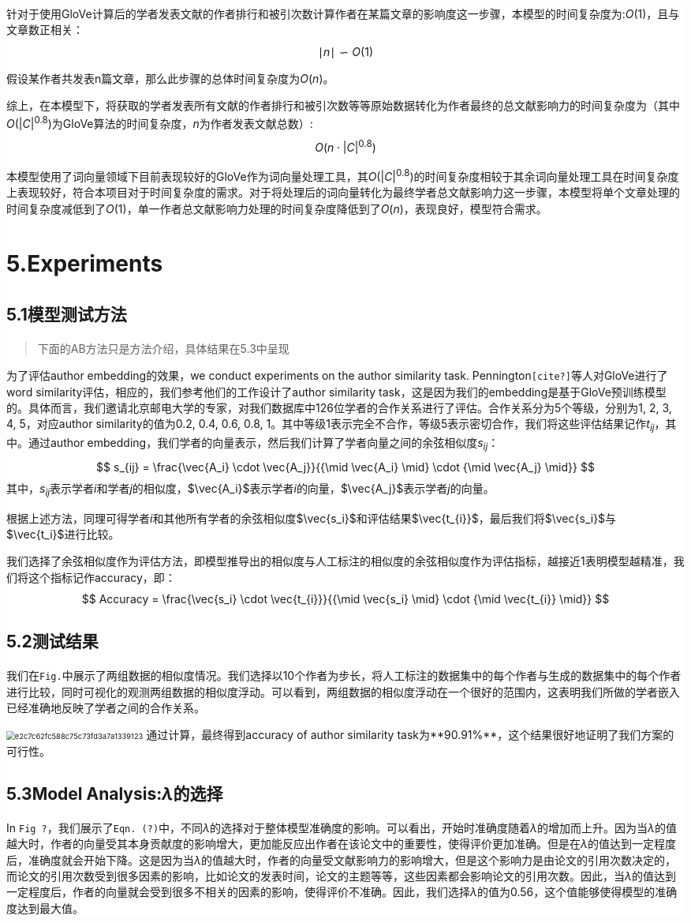 针对于使用GloVe计算后的学者发表文献的作者排行和被引次数计算作者在某篇文章的影响度这一步骤，本模型的时间复杂度为:$O(1)$，且与文章数正相关：
$$
\mid n \mid \backsim O(1)
$$

假设某作者共发表n篇文章，那么此步骤的总体时间复杂度为$O(n)$。

综上，在本模型下，将获取的学者发表所有文献的作者排行和被引次数等等原始数据转化为作者最终的总文献影响力的时间复杂度为（其中$O(|C|^{0.8})$为GloVe算法的时间复杂度，$n$为作者发表文献总数）:
$$
O(n \cdot |C|^{0.8})
$$

本模型使用了词向量领域下目前表现较好的GloVe作为词向量处理工具，其$O(|C|^{0.8})$的时间复杂度相较于其余词向量处理工具在时间复杂度上表现较好，符合本项目对于时间复杂度的需求。对于将处理后的词向量转化为最终学者总文献影响力这一步骤，本模型将单个文章处理的时间复杂度减低到了$O(1)$，单一作者总文献影响力处理的时间复杂度降低到了$O(n)$，表现良好，模型符合需求。






# 5.Experiments

## 5.1模型测试方法

>下面的AB方法只是方法介绍，具体结果在5.3中呈现

为了评估author embedding的效果，we conduct experiments on the author similarity task. Pennington`[cite?]`等人对GloVe进行了word similarity评估，相应的，我们参考他们的工作设计了author similarity task，这是因为我们的embedding是基于GloVe预训练模型的。具体而言，我们邀请北京邮电大学的专家，对我们数据库中126位学者的合作关系进行了评估。合作关系分为5个等级，分别为1, 2, 3, 4, 5，对应author similarity的值为0.2, 0.4, 0.6, 0.8, 1。其中等级1表示完全不合作，等级5表示密切合作，我们将这些评估结果记作$t_{ij}$，其中。通过author embedding，我们学者的向量表示，然后我们计算了学者向量之间的余弦相似度$s_{ij}$：
$$
s_{ij} = \frac{\vec{A_i} \cdot \vec{A_j}}{{\mid \vec{A_i} \mid} \cdot {\mid \vec{A_j} \mid}}
$$
其中，$s_{ij}$表示学者$i$和学者$j$的相似度，$\vec{A_i}$表示学者$i$的向量，$\vec{A_j}$表示学者$j$的向量。

根据上述方法，同理可得学者$i$和其他所有学者的余弦相似度$\vec{s_i}$和评估结果$\vec{t_{i}}$，最后我们将$\vec{s_i}$与$\vec{t_i}$进行比较。

我们选择了余弦相似度作为评估方法，即模型推导出的相似度与人工标注的相似度的余弦相似度作为评估指标，越接近1表明模型越精准，我们将这个指标记作accuracy，即：
$$
Accuracy = \frac{\vec{s_i} \cdot \vec{t_{i}}}{{\mid \vec{s_i} \mid} \cdot {\mid \vec{t_{i}} \mid}}
$$


## 5.2测试结果

我们在`Fig.`中展示了两组数据的相似度情况。我们选择以10个作者为步长，将人工标注的数据集中的每个作者与生成的数据集中的每个作者进行比较，同时可视化的观测两组数据的相似度浮动。可以看到，两组数据的相似度浮动在一个很好的范围内，这表明我们所做的学者嵌入已经准确地反映了学者之间的合作关系。



<img src="https://my-typora-p1.oss-cn-beijing.aliyuncs.com/typoraImgs/202303120043420.png" alt="e2c7c62fc588c75c73fd3a7a1339123" style="zoom:67%;" />
通过计算，最终得到accuracy of author similarity task为**90.91%**，这个结果很好地证明了我们方案的可行性。

## 5.3Model Analysis:$\lambda$的选择
In `Fig ?`，我们展示了`Eqn. (?)`中，不同$\lambda$的选择对于整体模型准确度的影响。可以看出，开始时准确度随着$\lambda$的增加而上升。因为当$\lambda$的值越大时，作者的向量受其本身贡献度的影响增大，更加能反应出作者在该论文中的重要性，使得评价更加准确。但是在$\lambda$的值达到一定程度后，准确度就会开始下降。这是因为当$\lambda$的值越大时，作者的向量受文献影响力的影响增大，但是这个影响力是由论文的引用次数决定的，而论文的引用次数受到很多因素的影响，比如论文的发表时间，论文的主题等等，这些因素都会影响论文的引用次数。因此，当$\lambda$的值达到一定程度后，作者的向量就会受到很多不相关的因素的影响，使得评价不准确。因此，我们选择$\lambda$的值为0.56，这个值能够使得模型的准确度达到最大值。
